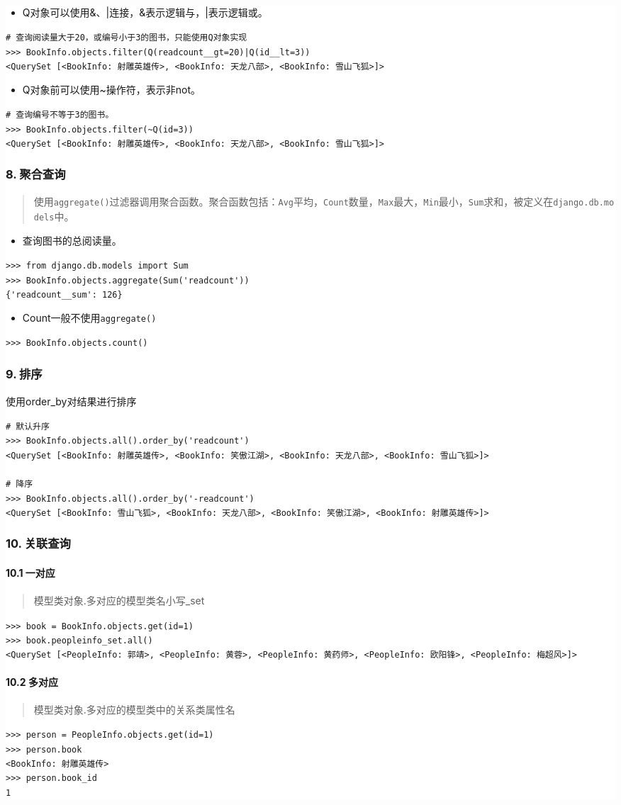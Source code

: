 - Q对象可以使用&、|连接，&表示逻辑与，|表示逻辑或。
```shell script
# 查询阅读量大于20，或编号小于3的图书，只能使用Q对象实现
>>> BookInfo.objects.filter(Q(readcount__gt=20)|Q(id__lt=3))
<QuerySet [<BookInfo: 射雕英雄传>, <BookInfo: 天龙八部>, <BookInfo: 雪山飞狐>]>
```
- Q对象前可以使用~操作符，表示非not。
```shell script
# 查询编号不等于3的图书。
>>> BookInfo.objects.filter(~Q(id=3))
<QuerySet [<BookInfo: 射雕英雄传>, <BookInfo: 天龙八部>, <BookInfo: 雪山飞狐>]>
```

### 8. 聚合查询
> 使用`aggregate()`过滤器调用聚合函数。聚合函数包括：`Avg`平均，`Count`数量，`Max`最大，`Min`最小，`Sum`求和，被定义在`django.db.models`中。

- 查询图书的总阅读量。
```shell script
>>> from django.db.models import Sum
>>> BookInfo.objects.aggregate(Sum('readcount'))
{'readcount__sum': 126}
```

- Count一般不使用`aggregate()`
```shell script
>>> BookInfo.objects.count()
```

### 9. 排序
使用order_by对结果进行排序
```shell script
# 默认升序
>>> BookInfo.objects.all().order_by('readcount')
<QuerySet [<BookInfo: 射雕英雄传>, <BookInfo: 笑傲江湖>, <BookInfo: 天龙八部>, <BookInfo: 雪山飞狐>]>

# 降序
>>> BookInfo.objects.all().order_by('-readcount')
<QuerySet [<BookInfo: 雪山飞狐>, <BookInfo: 天龙八部>, <BookInfo: 笑傲江湖>, <BookInfo: 射雕英雄传>]>
```

### 10. 关联查询
#### 10.1 一对应
> 模型类对象.多对应的模型类名小写_set 
```shell script
>>> book = BookInfo.objects.get(id=1)
>>> book.peopleinfo_set.all()
<QuerySet [<PeopleInfo: 郭靖>, <PeopleInfo: 黄蓉>, <PeopleInfo: 黄药师>, <PeopleInfo: 欧阳锋>, <PeopleInfo: 梅超风>]>
```

#### 10.2 多对应
> 模型类对象.多对应的模型类中的关系类属性名
```shell script
>>> person = PeopleInfo.objects.get(id=1)
>>> person.book
<BookInfo: 射雕英雄传>
>>> person.book_id
1
```
